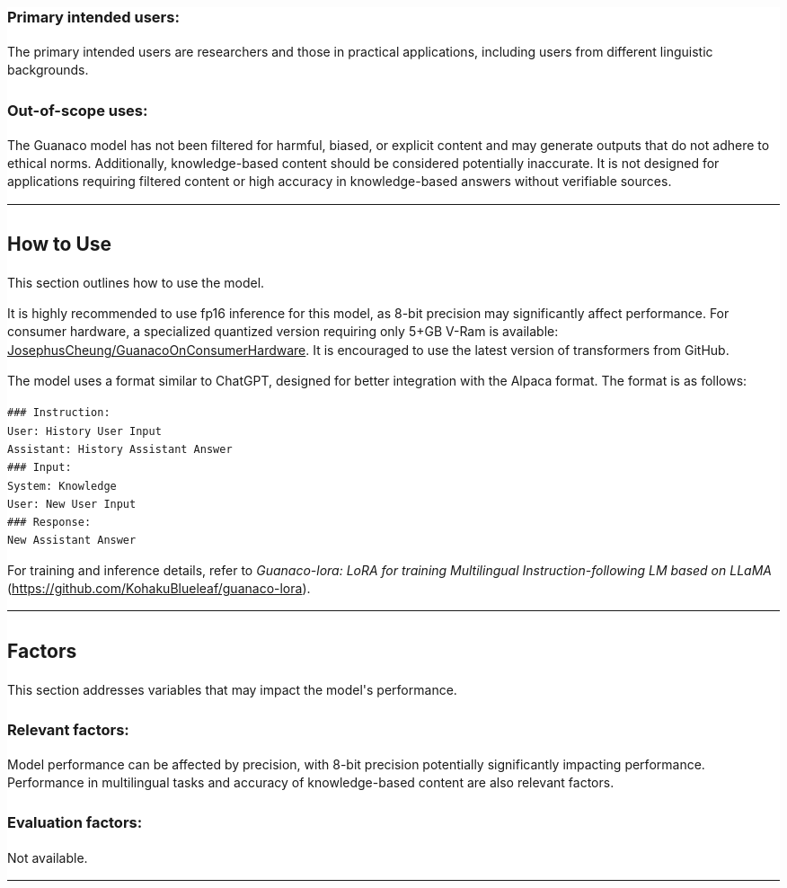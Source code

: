 ### Primary intended users:
The primary intended users are researchers and those in practical applications, including users from different linguistic backgrounds.

### Out-of-scope uses:
The Guanaco model has not been filtered for harmful, biased, or explicit content and may generate outputs that do not adhere to ethical norms. Additionally, knowledge-based content should be considered potentially inaccurate. It is not designed for applications requiring filtered content or high accuracy in knowledge-based answers without verifiable sources.

---

## How to Use
This section outlines how to use the model.

It is highly recommended to use fp16 inference for this model, as 8-bit precision may significantly affect performance. For consumer hardware, a specialized quantized version requiring only 5+GB V-Ram is available: [JosephusCheung/GuanacoOnConsumerHardware](https://huggingface.co/JosephusCheung/GuanacoOnConsumerHardware). It is encouraged to use the latest version of transformers from GitHub.

The model uses a format similar to ChatGPT, designed for better integration with the Alpaca format. The format is as follows:

```
### Instruction:
User: History User Input
Assistant: History Assistant Answer
### Input:
System: Knowledge
User: New User Input
### Response:
New Assistant Answer
```

For training and inference details, refer to *Guanaco-lora: LoRA for training Multilingual Instruction-following LM based on LLaMA* (https://github.com/KohakuBlueleaf/guanaco-lora).

---

## Factors
This section addresses variables that may impact the model's performance.

### Relevant factors:
Model performance can be affected by precision, with 8-bit precision potentially significantly impacting performance. Performance in multilingual tasks and accuracy of knowledge-based content are also relevant factors.

### Evaluation factors:
Not available.

---
